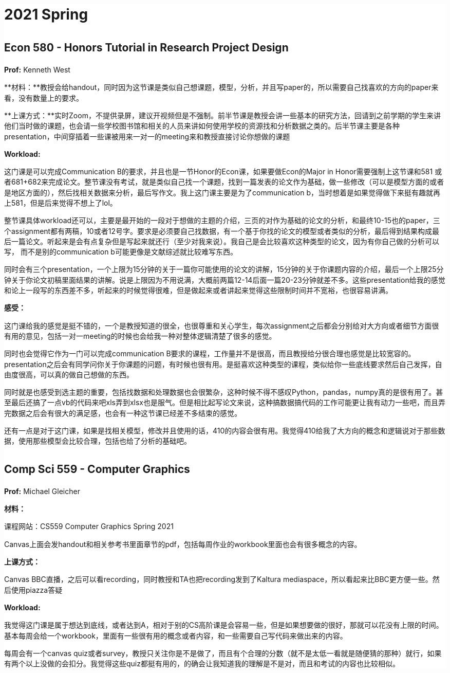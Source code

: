 # 2021 Spring

## Econ 580 - Honors Tutorial in Research Project Design

**Prof:** Kenneth West

**材料：**教授会给handout，同时因为这节课是类似自己想课题，模型，分析，并且写paper的，所以需要自己找喜欢的方向的paper来看，没有数量上的要求。

**上课方式：**实时Zoom，不提供录屏，建议开视频但是不强制。前半节课是教授会讲一些基本的研究方法，回请到之前学期的学生来讲他们当时做的课题，也会请一些学校图书馆和相关的人员来讲如何使用学校的资源找和分析数据之类的。后半节课主要是各种presentation，中间穿插着一些课被用来一对一的meeting来和教授直接讨论你想做的课题

**Workload:**

这门课是可以完成Communication B的要求，并且也是一节Honor的Econ课，如果要做Econ的Major in Honor需要强制上这节课和581 或者681+682来完成论文。整节课没有考试，就是类似自己找一个课题，找到一篇发表的论文作为基础，做一些修改（可以是模型方面的或者是地区方面的），然后找相关数据来分析，最后写作文。我上这门课主要是为了communication b，当时想着是如果觉得做下来挺有趣就再上581，但是后来觉得不想上了lol。

整节课具体workload还可以，主要是最开始的一段对于想做的主题的介绍，三页的对作为基础的论文的分析，和最终10-15也的paper，三个assignment都有两稿，10或者12号字。要求是必须要自己找数据，有一个基于你找的论文的模型或者类似的分析，最后得到结果构成最后一篇论文。听起来是会有点复杂但是写起来就还行（至少对我来说）。我自己是会比较喜欢这种类型的论文，因为有你自己做的分析可以写， 而不是别的communication b可能更像是文献综述就比较难写东西。

同时会有三个presentation，一个上限为15分钟的关于一篇你可能使用的论文的讲解，15分钟的关于你课题内容的介绍，最后一个上限25分钟关于你论文初稿里面结果的讲解。说是上限因为不用说满，大概前两篇12-14后面一篇20-23分钟就差不多。这些presentation给我的感觉和论上一段写的东西差不多，听起来的时候觉得很难，但是做起来或者讲起来觉得这些限制时间并不宽裕，也很容易讲满。

**感受：**

这门课给我的感觉是挺不错的，一个是教授知道的很全，也很尊重和关心学生，每次assignment之后都会分别给对大方向或者细节方面很有用的意见，包括一对一meeting的时候也会给我一种对整体逻辑清楚了很多的感觉。

同时也会觉得它作为一门可以完成communication B要求的课程，工作量并不是很高，而且教授给分很合理也感觉是比较宽容的。presentation之后会有同学问你关于你课题的问题，有时候也很有用。是挺喜欢这种类型的课程，类似给你一些底线要求然后自己发挥，自由度很高，可以真的做自己想做的东西。

同时就是也感受到选主题的重要，包括找数据和处理数据也会很繁杂，这种时候不得不感叹Python，pandas，numpy真的是很有用了。甚至最后还搞了一点vb的代码来吧xls弄到xlsx也是服气。但是相比起写论文来说，这种搞数据搞代码的工作可能更让我有动力一些吧，而且弄完数据之后会有很大的满足感，也会有一种这节课已经差不多结束的感觉。

还有一点是对于这门课，如果是找相关模型，修改并且使用的话，410的内容会很有用。我觉得410给我了大方向的概念和逻辑说对于那些数据，使用那些模型会比较合理，包括也给了分析的基础吧。

## Comp Sci 559 - Computer Graphics

**Prof:** Michael Gleicher

**材料：**

课程网站：CS559 Computer Graphics Spring 2021

Canvas上面会发handout和相关参考书里面章节的pdf，包括每周作业的workbook里面也会有很多概念的内容。

**上课方式：**

Canvas BBC直播，之后可以看recording，同时教授和TA也把recording发到了Kaltura mediaspace，所以看起来比BBC更方便一些。然后使用piazza答疑

**Workload:**

我觉得这门课是属于想达到底线，或者达到A，相对于别的CS高阶课是会容易一些，但是如果想要做的很好，那就可以花没有上限的时间。基本每周会给一个workbook，里面有一些很有用的概念或者内容，和一些需要自己写代码来做出来的内容。

每周会有一个canvas quiz或者survey，教授只关注你是不是做了，而且有个合理的分数（就不是太低一看就是随便猜的那种）就行，如果有两个以上没做的会扣分。我觉得这些quiz都挺有用的，的确会让我知道我的理解是不是对，而且和考试的内容也比较相似。
